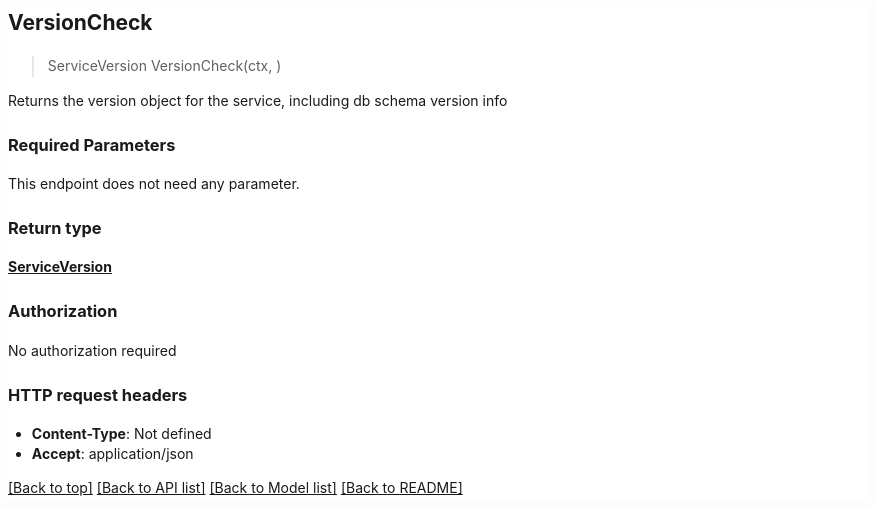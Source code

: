
## VersionCheck

> ServiceVersion VersionCheck(ctx, )


Returns the version object for the service, including db schema version info

### Required Parameters

This endpoint does not need any parameter.

### Return type

[**ServiceVersion**](ServiceVersion.md)

### Authorization

No authorization required

### HTTP request headers

- **Content-Type**: Not defined
- **Accept**: application/json

[[Back to top]](#) [[Back to API list]](../README.md#documentation-for-api-endpoints)
[[Back to Model list]](../README.md#documentation-for-models)
[[Back to README]](../README.md)

